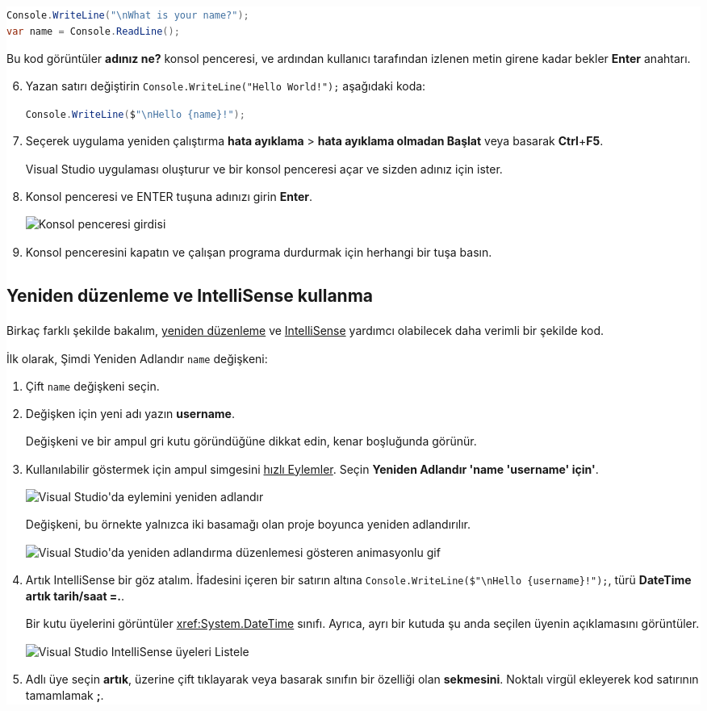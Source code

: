    ```csharp
   Console.WriteLine("\nWhat is your name?");
   var name = Console.ReadLine();
   ```

   Bu kod görüntüler **adınız ne?** konsol penceresi, ve ardından kullanıcı tarafından izlenen metin girene kadar bekler **Enter** anahtarı.

6. Yazan satırı değiştirin `Console.WriteLine("Hello World!");` aşağıdaki koda:

   ```csharp
   Console.WriteLine($"\nHello {name}!");
   ```

7. Seçerek uygulama yeniden çalıştırma **hata ayıklama** > **hata ayıklama olmadan Başlat** veya basarak **Ctrl**+**F5**.

   Visual Studio uygulaması oluşturur ve bir konsol penceresi açar ve sizden adınız için ister.

8. Konsol penceresi ve ENTER tuşuna adınızı girin **Enter**.

   ![Konsol penceresi girdisi](media/overview-console-input.png)

9. Konsol penceresini kapatın ve çalışan programa durdurmak için herhangi bir tuşa basın.

## <a name="use-refactoring-and-intellisense"></a>Yeniden düzenleme ve IntelliSense kullanma

Birkaç farklı şekilde bakalım, [yeniden düzenleme](../ide/refactoring-in-visual-studio.md) ve [IntelliSense](../ide/using-intellisense.md) yardımcı olabilecek daha verimli bir şekilde kod.

İlk olarak, Şimdi Yeniden Adlandır `name` değişkeni:

1. Çift `name` değişkeni seçin.

2. Değişken için yeni adı yazın **username**.

   Değişkeni ve bir ampul gri kutu göründüğüne dikkat edin, kenar boşluğunda görünür.

3. Kullanılabilir göstermek için ampul simgesini [hızlı Eylemler](../ide/quick-actions.md). Seçin **Yeniden Adlandır 'name 'username' için'**.

   ![Visual Studio'da eylemini yeniden adlandır](media/rename-quick-action.png)

   Değişkeni, bu örnekte yalnızca iki basamağı olan proje boyunca yeniden adlandırılır.

   ![Visual Studio'da yeniden adlandırma düzenlemesi gösteren animasyonlu gif](media/rename-refactoring.gif)

4. Artık IntelliSense bir göz atalım. İfadesini içeren bir satırın altına `Console.WriteLine($"\nHello {username}!");`, türü **DateTime artık tarih/saat =.**.

   Bir kutu üyelerini görüntüler <xref:System.DateTime> sınıfı. Ayrıca, ayrı bir kutuda şu anda seçilen üyenin açıklamasını görüntüler.

   ![Visual Studio IntelliSense üyeleri Listele](media/intellisense-list-members.png)

5. Adlı üye seçin **artık**, üzerine çift tıklayarak veya basarak sınıfın bir özelliği olan **sekmesini**. Noktalı virgül ekleyerek kod satırının tamamlamak **;**.
